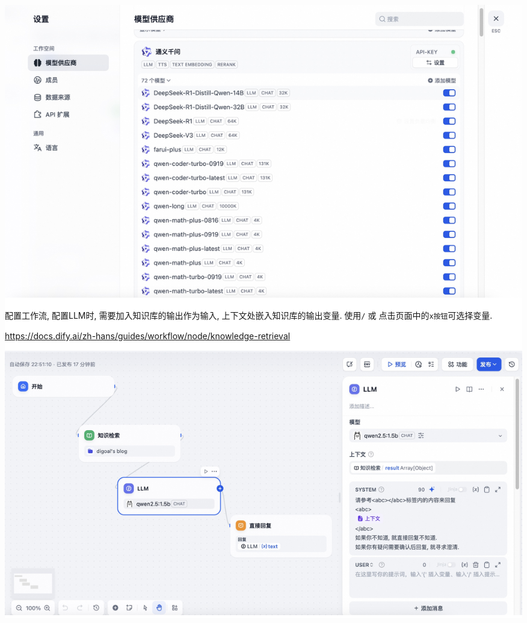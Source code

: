 ![pic](20250404_01_pic_015.jpg)  
  
  
配置工作流, 配置LLM时, 需要加入知识库的输出作为输入, 上下文处嵌入知识库的输出变量. 使用`/` 或 点击页面中的`x按钮`可选择变量.    
  
https://docs.dify.ai/zh-hans/guides/workflow/node/knowledge-retrieval  
  
![pic](20250404_01_pic_010.jpg)  
  